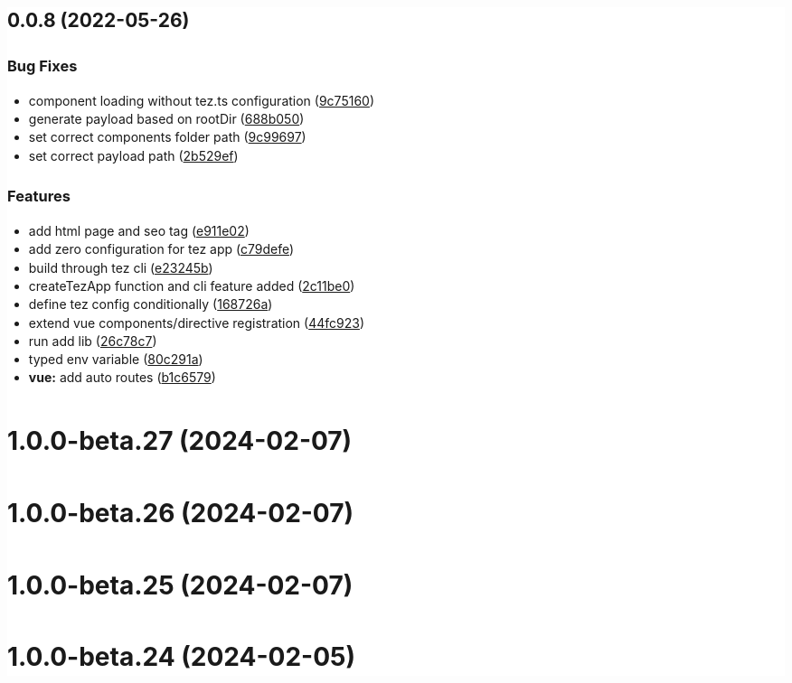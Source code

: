 

## 0.0.8 (2022-05-26)


### Bug Fixes

* component loading without tez.ts configuration ([9c75160](https://github.com/tezjs/tez.js/commit/9c751609f420b51f0f4ec6780c63dea896b75818))
* generate payload based on rootDir ([688b050](https://github.com/tezjs/tez.js/commit/688b050fd7810aaa3063cf2977ec7faa512e899b))
* set correct components folder path ([9c99697](https://github.com/tezjs/tez.js/commit/9c99697b207de11e46291a42a00661e147bc634c))
* set correct payload path ([2b529ef](https://github.com/tezjs/tez.js/commit/2b529eff4cb6599e5e8a6ff224631e3d4606ee6a))


### Features

* add html page and seo tag ([e911e02](https://github.com/tezjs/tez.js/commit/e911e029ad10fa23656866e49966731428eb7174))
* add zero configuration for tez app ([c79defe](https://github.com/tezjs/tez.js/commit/c79defef78ab02fc4ee8302260095a41ae043790))
* build through tez cli ([e23245b](https://github.com/tezjs/tez.js/commit/e23245b28d2ef32449f6c7df7fa3cc5b7737866c))
* createTezApp function and cli feature added ([2c11be0](https://github.com/tezjs/tez.js/commit/2c11be0c3c7e2f02cd20bfcf492f448e987bee45))
* define tez config conditionally ([168726a](https://github.com/tezjs/tez.js/commit/168726abdc85b2a05f3637f272b5d90b8f0b66c2))
* extend vue components/directive registration ([44fc923](https://github.com/tezjs/tez.js/commit/44fc923d6c178a4cf5296a6a31e5af9154da21b3))
* run add lib ([26c78c7](https://github.com/tezjs/tez.js/commit/26c78c7a1ad9932b8b87c1241618136922ba0f38))
* typed env variable ([80c291a](https://github.com/tezjs/tez.js/commit/80c291a23d8006d5b4321766f196314c894aefca))
* **vue:** add auto routes ([b1c6579](https://github.com/tezjs/tez.js/commit/b1c65793771d4d9f6b679f4b8408644a2bc70473))



# 1.0.0-beta.27 (2024-02-07)



# 1.0.0-beta.26 (2024-02-07)



# 1.0.0-beta.25 (2024-02-07)



# 1.0.0-beta.24 (2024-02-05)
